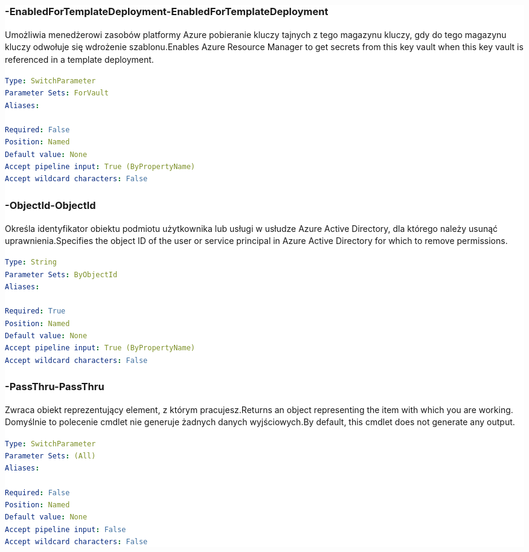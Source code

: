 ### <span data-ttu-id="1c6eb-136">-EnabledForTemplateDeployment</span><span class="sxs-lookup"><span data-stu-id="1c6eb-136">-EnabledForTemplateDeployment</span></span>
<span data-ttu-id="1c6eb-137">Umożliwia menedżerowi zasobów platformy Azure pobieranie kluczy tajnych z tego magazynu kluczy, gdy do tego magazynu kluczy odwołuje się wdrożenie szablonu.</span><span class="sxs-lookup"><span data-stu-id="1c6eb-137">Enables Azure Resource Manager to get secrets from this key vault when this key vault is referenced in a template deployment.</span></span>

```yaml
Type: SwitchParameter
Parameter Sets: ForVault
Aliases:

Required: False
Position: Named
Default value: None
Accept pipeline input: True (ByPropertyName)
Accept wildcard characters: False
```

### <span data-ttu-id="1c6eb-138">-ObjectId</span><span class="sxs-lookup"><span data-stu-id="1c6eb-138">-ObjectId</span></span>
<span data-ttu-id="1c6eb-139">Określa identyfikator obiektu podmiotu użytkownika lub usługi w usłudze Azure Active Directory, dla którego należy usunąć uprawnienia.</span><span class="sxs-lookup"><span data-stu-id="1c6eb-139">Specifies the object ID of the user or service principal in Azure Active Directory for which to remove permissions.</span></span>

```yaml
Type: String
Parameter Sets: ByObjectId
Aliases:

Required: True
Position: Named
Default value: None
Accept pipeline input: True (ByPropertyName)
Accept wildcard characters: False
```

### <span data-ttu-id="1c6eb-140">-PassThru</span><span class="sxs-lookup"><span data-stu-id="1c6eb-140">-PassThru</span></span>
<span data-ttu-id="1c6eb-141">Zwraca obiekt reprezentujący element, z którym pracujesz.</span><span class="sxs-lookup"><span data-stu-id="1c6eb-141">Returns an object representing the item with which you are working.</span></span>
<span data-ttu-id="1c6eb-142">Domyślnie to polecenie cmdlet nie generuje żadnych danych wyjściowych.</span><span class="sxs-lookup"><span data-stu-id="1c6eb-142">By default, this cmdlet does not generate any output.</span></span>

```yaml
Type: SwitchParameter
Parameter Sets: (All)
Aliases:

Required: False
Position: Named
Default value: None
Accept pipeline input: False
Accept wildcard characters: False
```
